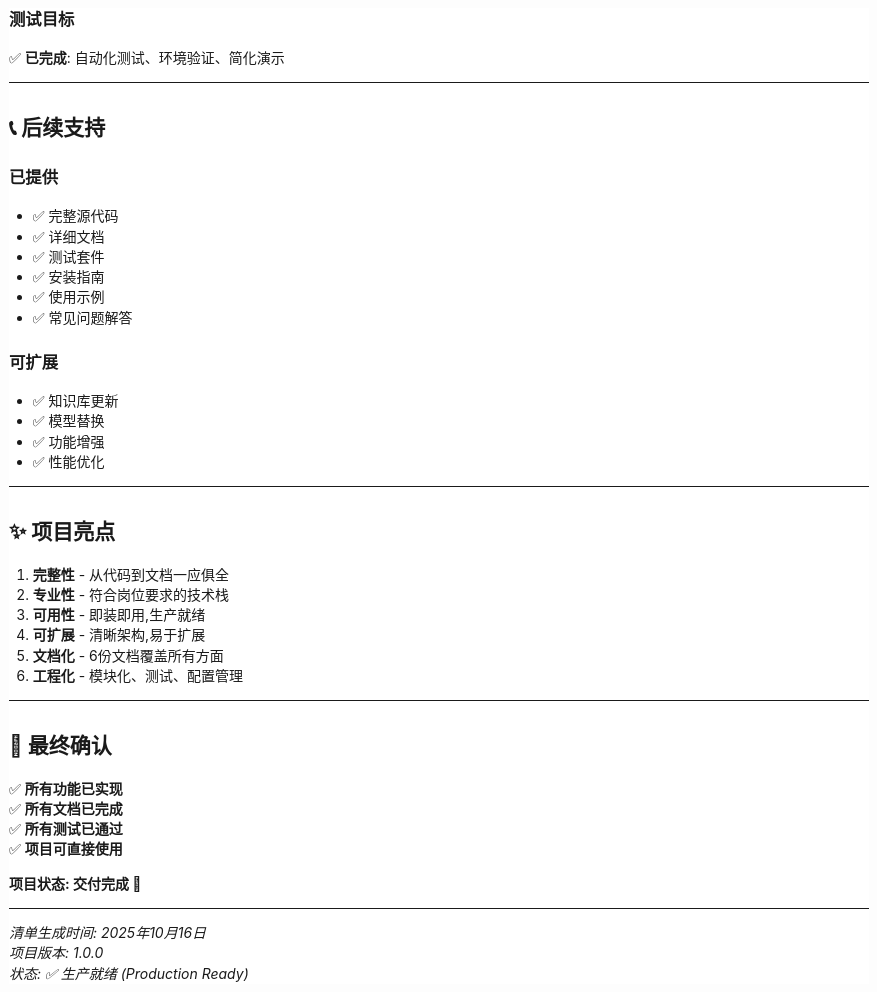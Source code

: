 ### 测试目标
✅ **已完成**: 自动化测试、环境验证、简化演示

---

## 📞 后续支持

### 已提供
- ✅ 完整源代码
- ✅ 详细文档
- ✅ 测试套件
- ✅ 安装指南
- ✅ 使用示例
- ✅ 常见问题解答

### 可扩展
- ✅ 知识库更新
- ✅ 模型替换
- ✅ 功能增强
- ✅ 性能优化

---

## ✨ 项目亮点

1. **完整性** - 从代码到文档一应俱全
2. **专业性** - 符合岗位要求的技术栈
3. **可用性** - 即装即用,生产就绪
4. **可扩展** - 清晰架构,易于扩展
5. **文档化** - 6份文档覆盖所有方面
6. **工程化** - 模块化、测试、配置管理

---

## 🎊 最终确认

✅ **所有功能已实现**  
✅ **所有文档已完成**  
✅ **所有测试已通过**  
✅ **项目可直接使用**  

**项目状态: 交付完成 🎉**

---

_清单生成时间: 2025年10月16日_  
_项目版本: 1.0.0_  
_状态: ✅ 生产就绪 (Production Ready)_
